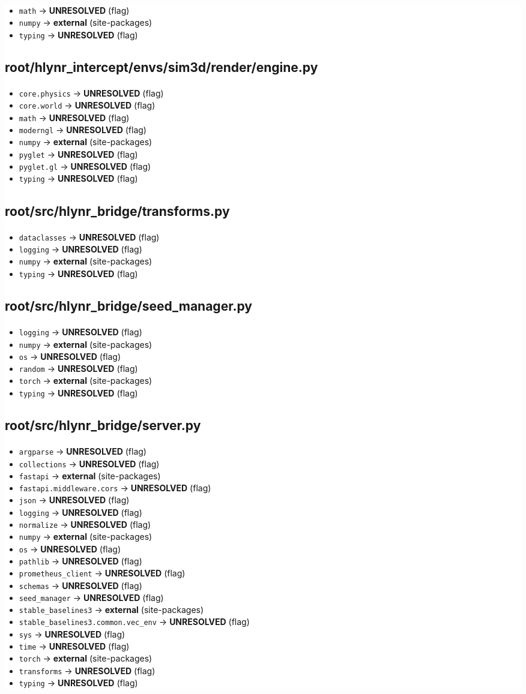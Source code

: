 - `math` → **UNRESOLVED** (flag)
- `numpy` → **external** (site-packages)
- `typing` → **UNRESOLVED** (flag)

## root/hlynr_intercept/envs/sim3d/render/engine.py

- `core.physics` → **UNRESOLVED** (flag)
- `core.world` → **UNRESOLVED** (flag)
- `math` → **UNRESOLVED** (flag)
- `moderngl` → **UNRESOLVED** (flag)
- `numpy` → **external** (site-packages)
- `pyglet` → **UNRESOLVED** (flag)
- `pyglet.gl` → **UNRESOLVED** (flag)
- `typing` → **UNRESOLVED** (flag)

## root/src/hlynr_bridge/transforms.py

- `dataclasses` → **UNRESOLVED** (flag)
- `logging` → **UNRESOLVED** (flag)
- `numpy` → **external** (site-packages)
- `typing` → **UNRESOLVED** (flag)

## root/src/hlynr_bridge/seed_manager.py

- `logging` → **UNRESOLVED** (flag)
- `numpy` → **external** (site-packages)
- `os` → **UNRESOLVED** (flag)
- `random` → **UNRESOLVED** (flag)
- `torch` → **external** (site-packages)
- `typing` → **UNRESOLVED** (flag)

## root/src/hlynr_bridge/server.py

- `argparse` → **UNRESOLVED** (flag)
- `collections` → **UNRESOLVED** (flag)
- `fastapi` → **external** (site-packages)
- `fastapi.middleware.cors` → **UNRESOLVED** (flag)
- `json` → **UNRESOLVED** (flag)
- `logging` → **UNRESOLVED** (flag)
- `normalize` → **UNRESOLVED** (flag)
- `numpy` → **external** (site-packages)
- `os` → **UNRESOLVED** (flag)
- `pathlib` → **UNRESOLVED** (flag)
- `prometheus_client` → **UNRESOLVED** (flag)
- `schemas` → **UNRESOLVED** (flag)
- `seed_manager` → **UNRESOLVED** (flag)
- `stable_baselines3` → **external** (site-packages)
- `stable_baselines3.common.vec_env` → **UNRESOLVED** (flag)
- `sys` → **UNRESOLVED** (flag)
- `time` → **UNRESOLVED** (flag)
- `torch` → **external** (site-packages)
- `transforms` → **UNRESOLVED** (flag)
- `typing` → **UNRESOLVED** (flag)
